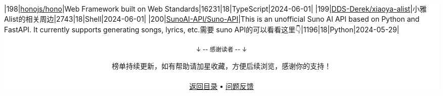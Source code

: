 |198|[honojs/hono](https://github.com/honojs/hono)|Web Framework built on Web Standards|16231|18|TypeScript|2024-06-01|
|199|[DDS-Derek/xiaoya-alist](https://github.com/DDS-Derek/xiaoya-alist)|小雅Alist的相关周边|2743|18|Shell|2024-06-01|
|200|[SunoAI-API/Suno-API](https://github.com/SunoAI-API/Suno-API)|This is an unofficial Suno AI API based on Python and FastAPI. It currently supports generating songs, lyrics, etc.需要 suno API的可以看看这里👇|1196|18|Python|2024-05-29|

<div align="center">
    <p><sub>↓ -- 感谢读者 -- ↓</sub></p>
    榜单持续更新，如有帮助请加星收藏，方便后续浏览，感谢你的支持！
</div>

<br/>

<div align="center"><a href="https://github.com/GrowingGit/GitHub-Chinese-Top-Charts#github中文排行榜">返回目录</a> • <a href="/content/docs/feedback.md">问题反馈</a></div>
